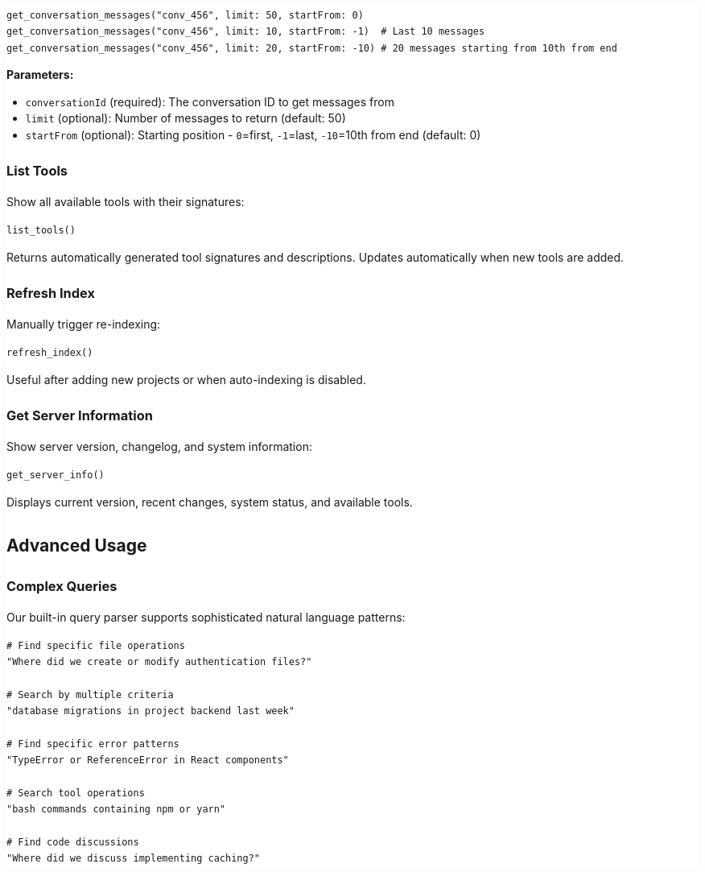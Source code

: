 ```
get_conversation_messages("conv_456", limit: 50, startFrom: 0)
get_conversation_messages("conv_456", limit: 10, startFrom: -1)  # Last 10 messages
get_conversation_messages("conv_456", limit: 20, startFrom: -10) # 20 messages starting from 10th from end
```

**Parameters:**
- `conversationId` (required): The conversation ID to get messages from
- `limit` (optional): Number of messages to return (default: 50)
- `startFrom` (optional): Starting position - `0`=first, `-1`=last, `-10`=10th from end (default: 0)

### List Tools

Show all available tools with their signatures:

```
list_tools()
```

Returns automatically generated tool signatures and descriptions. Updates automatically when new tools are added.

### Refresh Index

Manually trigger re-indexing:

```
refresh_index()
```

Useful after adding new projects or when auto-indexing is disabled.

### Get Server Information

Show server version, changelog, and system information:

```
get_server_info()
```

Displays current version, recent changes, system status, and available tools.

## Advanced Usage

### Complex Queries

Our built-in query parser supports sophisticated natural language patterns:

```
# Find specific file operations
"Where did we create or modify authentication files?"

# Search by multiple criteria
"database migrations in project backend last week"

# Find specific error patterns
"TypeError or ReferenceError in React components"

# Search tool operations
"bash commands containing npm or yarn"

# Find code discussions
"Where did we discuss implementing caching?"
```
